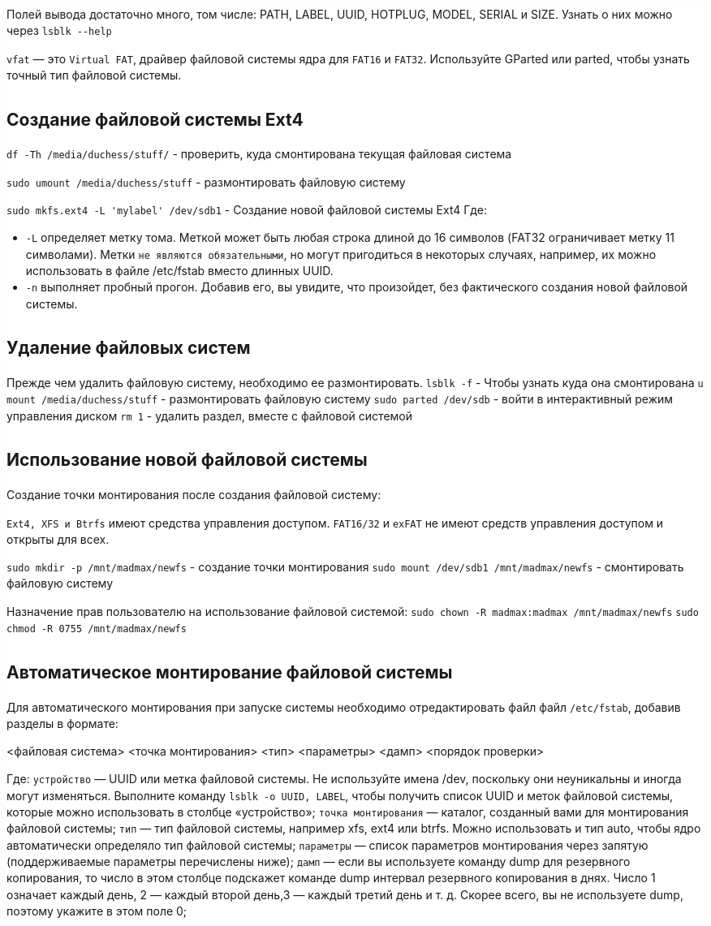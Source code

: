 Полей вывода достаточно много, том числе: PATH, LABEL, UUID, HOTPLUG, MODEL, SERIAL и SIZE. 
Узнать о них можно через `lsblk --help`

`vfat` — это `Virtual FAT`, драйвер файловой системы ядра для `FAT16` и `FAT32`.
Используйте GParted или parted, чтобы узнать точный тип файловой системы.

## Создание файловой системы Ext4


`df -Th /media/duchess/stuff/` - проверить, куда смонтирована текущая файловая система 

`sudo umount /media/duchess/stuff` - размонтировать файловую систему

`sudo mkfs.ext4 -L 'mylabel' /dev/sdb1` - Создание новой файловой системы Ext4
Где:
- `-L` определяет метку тома. Меткой может быть любая строка длиной до 16 символов (FAT32 ограничивает метку 11 символами).
Метки `не являются обязательными`, но могут пригодиться в некоторых случаях, например, их можно использовать в файле /etc/fstab вместо длинных UUID.
- `-n` выполняет пробный прогон. Добавив его, вы увидите, что произойдет, без фактического создания новой файловой системы.

## Удаление файловых систем

Прежде чем удалить файловую систему, необходимо ее размонтировать.
`lsblk -f` - Чтобы узнать куда она смонтирована
`umount /media/duchess/stuff` - размонтировать файловую систему
`sudo parted /dev/sdb` - войти в интерактивный режим управления диском
`rm 1` - удалить раздел, вместе с файловой системой

## Использование новой файловой системы

Создание точки монтирования после создания файловой систему:

`Ext4, XFS и Btrfs` имеют средства управления доступом.
`FAT16/32` и `exFAT` не имеют средств управления доступом и открыты для всех.

`sudo mkdir -p /mnt/madmax/newfs` - создание точки монтирования
`sudo mount /dev/sdb1 /mnt/madmax/newfs` - смонтировать файловую систему

Назначение прав пользователю на использование файловой системой:
`sudo chown -R madmax:madmax /mnt/madmax/newfs`
`sudo chmod -R 0755 /mnt/madmax/newfs`

## Автоматическое монтирование файловой системы
Для автоматического монтирования при запуске системы необходимо отредактировать файл файл `/etc/fstab`, добавив разделы в формате:

<файловая система> <точка монтирования> <тип> <параметры> <дамп> <порядок проверки>

Где:
`устройство` — UUID или метка файловой системы. Не используйте имена /dev, поскольку они неуникальны и иногда могут изменяться. Выполните команду `lsblk -o UUID, LABEL`, чтобы получить список UUID и меток файловой системы, которые можно использовать в столбце «устройство»;
`точка монтирования` — каталог, созданный вами для монтирования файловой системы;
`тип` — тип файловой системы, например xfs, ext4 или btrfs. Можно использовать и тип auto, чтобы ядро автоматически определяло тип файловой системы;
`параметры` — список параметров монтирования через запятую (поддерживаемые параметры перечислены ниже);
`дамп` — если вы используете команду dump для резервного копирования, то число в этом столбце подскажет команде dump интервал резервного копирования в днях. Число 1 означает каждый день, 2 — каждый второй день,3 — каждый третий день и т. д. Скорее всего, вы не используете dump, поэтому укажите в этом поле 0;